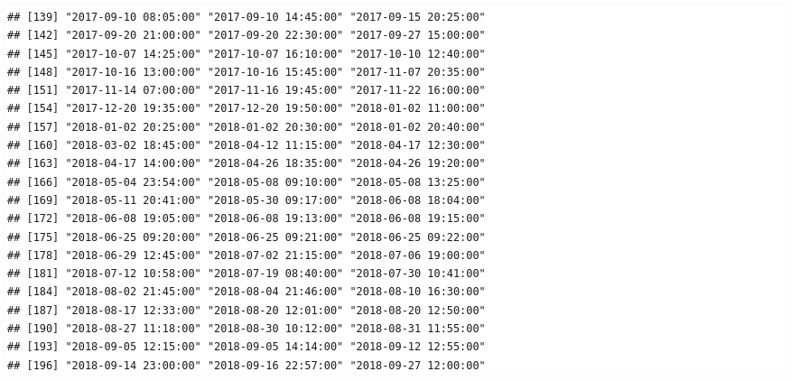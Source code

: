    ## [139] "2017-09-10 08:05:00" "2017-09-10 14:45:00" "2017-09-15 20:25:00"
    ## [142] "2017-09-20 21:00:00" "2017-09-20 22:30:00" "2017-09-27 15:00:00"
    ## [145] "2017-10-07 14:25:00" "2017-10-07 16:10:00" "2017-10-10 12:40:00"
    ## [148] "2017-10-16 13:00:00" "2017-10-16 15:45:00" "2017-11-07 20:35:00"
    ## [151] "2017-11-14 07:00:00" "2017-11-16 19:45:00" "2017-11-22 16:00:00"
    ## [154] "2017-12-20 19:35:00" "2017-12-20 19:50:00" "2018-01-02 11:00:00"
    ## [157] "2018-01-02 20:25:00" "2018-01-02 20:30:00" "2018-01-02 20:40:00"
    ## [160] "2018-03-02 18:45:00" "2018-04-12 11:15:00" "2018-04-17 12:30:00"
    ## [163] "2018-04-17 14:00:00" "2018-04-26 18:35:00" "2018-04-26 19:20:00"
    ## [166] "2018-05-04 23:54:00" "2018-05-08 09:10:00" "2018-05-08 13:25:00"
    ## [169] "2018-05-11 20:41:00" "2018-05-30 09:17:00" "2018-06-08 18:04:00"
    ## [172] "2018-06-08 19:05:00" "2018-06-08 19:13:00" "2018-06-08 19:15:00"
    ## [175] "2018-06-25 09:20:00" "2018-06-25 09:21:00" "2018-06-25 09:22:00"
    ## [178] "2018-06-29 12:45:00" "2018-07-02 21:15:00" "2018-07-06 19:00:00"
    ## [181] "2018-07-12 10:58:00" "2018-07-19 08:40:00" "2018-07-30 10:41:00"
    ## [184] "2018-08-02 21:45:00" "2018-08-04 21:46:00" "2018-08-10 16:30:00"
    ## [187] "2018-08-17 12:33:00" "2018-08-20 12:01:00" "2018-08-20 12:50:00"
    ## [190] "2018-08-27 11:18:00" "2018-08-30 10:12:00" "2018-08-31 11:55:00"
    ## [193] "2018-09-05 12:15:00" "2018-09-05 14:14:00" "2018-09-12 12:55:00"
    ## [196] "2018-09-14 23:00:00" "2018-09-16 22:57:00" "2018-09-27 12:00:00"